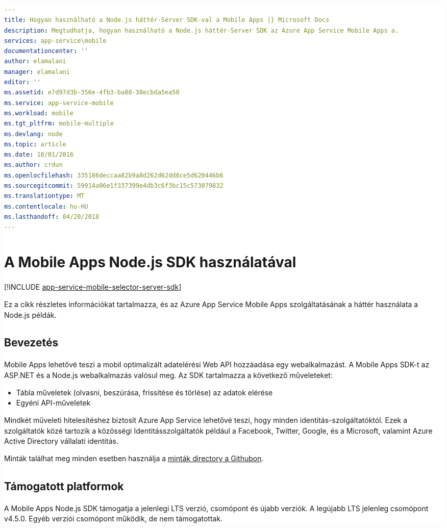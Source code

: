 ```yaml
---
title: Hogyan használható a Node.js háttér-Server SDK-val a Mobile Apps |} Microsoft Docs
description: Megtudhatja, hogyan használható a Node.js háttér-Server SDK az Azure App Service Mobile Apps a.
services: app-service\mobile
documentationcenter: ''
author: elamalani
manager: elamalani
editor: ''
ms.assetid: e7d97d3b-356e-4fb3-ba88-38ecbda5ea50
ms.service: app-service-mobile
ms.workload: mobile
ms.tgt_pltfrm: mobile-multiple
ms.devlang: node
ms.topic: article
ms.date: 10/01/2016
ms.author: crdun
ms.openlocfilehash: 335186deccaa82b9a8d262d62dd8ce5d620446b6
ms.sourcegitcommit: 59914a06e1f337399e4db3c6f3bc15c573079832
ms.translationtype: MT
ms.contentlocale: hu-HU
ms.lasthandoff: 04/20/2018
---
```

# <a name="how-to-use-the-mobile-apps-nodejs-sdk"></a>A Mobile Apps Node.js SDK használatával
[!INCLUDE [app-service-mobile-selector-server-sdk](../../includes/app-service-mobile-selector-server-sdk.md)]

Ez a cikk részletes információkat tartalmazza, és az Azure App Service Mobile Apps szolgáltatásának a háttér használata a Node.js példák.

## <a name="Introduction"></a>Bevezetés
Mobile Apps lehetővé teszi a mobil optimalizált adatelérési Web API hozzáadása egy webalkalmazást. A Mobile Apps SDK-t az ASP.NET és a Node.js webalkalmazás valósul meg. Az SDK tartalmazza a következő műveleteket:

* Tábla műveletek (olvasni, beszúrása, frissítése és törlése) az adatok elérése
* Egyéni API-műveletek

Mindkét műveleti hitelesítéshez biztosít Azure App Service lehetővé teszi, hogy minden identitás-szolgáltatóktól. Ezek a szolgáltatók közé tartozik a közösségi Identitásszolgáltatók például a Facebook, Twitter, Google, és a Microsoft, valamint Azure Active Directory vállalati identitás.

Minták találhat meg minden esetben használja a [minták directory a Githubon].

## <a name="supported-platforms"></a>Támogatott platformok
A Mobile Apps Node.js SDK támogatja a jelenlegi LTS verzió, csomópont és újabb verziók. A legújabb LTS jelenleg csomópont v4.5.0. Egyéb verziói csomópont működik, de nem támogatottak.


[0]: ./media/app-service-mobile-node-backend-how-to-use-server-sdk/npm-init.png
[1]: ./media/app-service-mobile-node-backend-how-to-use-server-sdk/vs2015-new-project.png
[2]: ./media/app-service-mobile-node-backend-how-to-use-server-sdk/vs2015-install-npm.png
[3]: ./media/app-service-mobile-node-backend-how-to-use-server-sdk/sqlexpress-config.png
[4]: ./media/app-service-mobile-node-backend-how-to-use-server-sdk/sqlexpress-authconfig.png
[5]: ./media/app-service-mobile-node-backend-how-to-use-server-sdk/sqlexpress-newuser-1.png
[6]: ./media/app-service-mobile-node-backend-how-to-use-server-sdk/dotnet-backend-create-db.png
[Android ügyfél gyors üzembe helyezés]: app-service-mobile-android-get-started.md
[Apache Cordova-ügyfél gyors üzembe helyezés]: app-service-mobile-cordova-get-started.md
[iOS ügyfél gyors üzembe helyezés]: app-service-mobile-ios-get-started.md
[Xamarin.iOS ügyfél gyors üzembe helyezés]: app-service-mobile-xamarin-ios-get-started.md
[Xamarin.Android ügyfél gyors üzembe helyezés]: app-service-mobile-xamarin-android-get-started.md
[Xamarin.Forms-ügyfél gyors üzembe helyezés]: app-service-mobile-xamarin-forms-get-started.md
[A Windows Store ügyfél gyors üzembe helyezés]: app-service-mobile-windows-store-dotnet-get-started.md
[offline adatszinkronizálás]: app-service-mobile-offline-data-sync.md
[Azure Active Directory-hitelesítés konfigurálása]: ../app-service/app-service-mobile-how-to-configure-active-directory-authentication.md
[Facebook-hitelesítés konfigurálása]: ../app-service/app-service-mobile-how-to-configure-facebook-authentication.md
[Google-hitelesítés konfigurálása]: ../app-service/app-service-mobile-how-to-configure-google-authentication.md
[Microsoft-hitelesítés konfigurálása]: ../app-service/app-service-mobile-how-to-configure-microsoft-authentication.md
[Twitter-hitelesítés konfigurálása]: ../app-service/app-service-mobile-how-to-configure-twitter-authentication.md
[Azure App Service telepítési útmutató]: ../app-service/app-service-deploy-local-git.md
[Az Azure App Service figyelése]: ../app-service/web-sites-monitor.md
[Az Azure App Service diagnosztikai naplózás engedélyezése]: ../app-service/web-sites-enable-diagnostic-log.md
[A Visual Studio Azure App Service hibaelhárítása]: ../app-service/web-sites-dotnet-troubleshoot-visual-studio.md
[a csomópont verzió megadása]: ../nodejs-specify-node-version-azure-apps.md
[csomópont modulok használata]: ../nodejs-use-node-modules-azure-apps.md
[Create a new Azure App Service]: ../app-service/
[azure-mobile-apps]: https://www.npmjs.com/package/azure-mobile-apps
[Express]: http://expressjs.com/
[Swagger]: http://swagger.io/
[Azure-portálon]: https://portal.azure.com/
[OData]: http://www.odata.org
[Ígéret]: https://developer.mozilla.org/en-US/docs/Web/JavaScript/Reference/Global_Objects/Promise
[basicapp mintát a Githubon]: https://github.com/azure/azure-mobile-apps-node/tree/master/samples/basic-app
[todo mintát a Githubon]: https://github.com/azure/azure-mobile-apps-node/tree/master/samples/todo
[minták directory a Githubon]: https://github.com/azure/azure-mobile-apps-node/tree/master/samples
[static-schema sample on GitHub]: https://github.com/azure/azure-mobile-apps-node/tree/master/samples/static-schema
[QueryJS]: https://github.com/Azure/queryjs
[Node.js eszközök 1.1 a Visual Studio]: https://github.com/Microsoft/nodejstools/releases/tag/v1.1-RC.2.1
[mssql Node.js csomag]: https://www.npmjs.com/package/mssql
[Microsoft SQL Server 2014 Express]: http://www.microsoft.com/en-us/server-cloud/Products/sql-server-editions/sql-server-express.aspx
[ExpressJS köztes]: http://expressjs.com/guide/using-middleware.html
[Winston]: https://github.com/winstonjs/winston